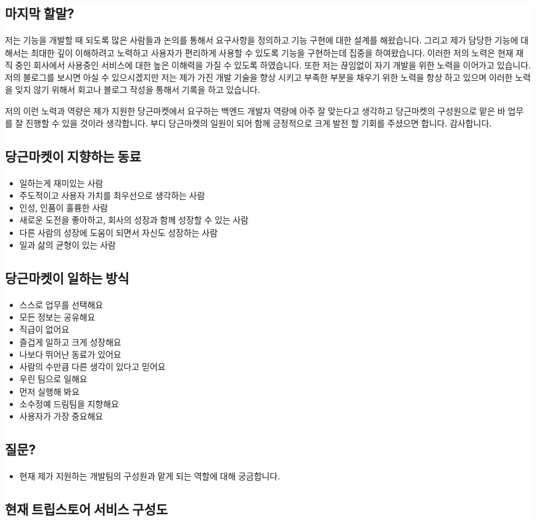 ## 마지막 할말?

저는 기능을 개발할 때 되도록 많은 사람들과 논의를 통해서 요구사항을 정의하고 기능 구현에 대한 설계를 해왔습니다. 그리고 제가 담당한 기능에 대해서는 최대한 깊이 이해하려고 노력하고 사용자가 편리하게 사용할 수 있도록 기능을 구현하는데 집중을 하여왔습니다. 이러한 저의 노력은 현재 재직 중인 회사에서 사용중인 서비스에 대한 높은 이해력을 가질 수 있도록 하였습니다. 또한 저는 끊임없이 자기 개발을 위한 노력을 이어가고 있습니다. 저의 블로그를 보시면 아실 수 있으시겠지만 저는 제가 가진 개발 기술을 향상 시키고 부족한 부분을 채우기 위한 노력을 항상 하고 있으며 이러한 노력을 잊지 않기 위해서 회고나 블로그 작성을 통해서 기록을 하고 있습니다.

저의 이런 노력과 역량은 제가 지원한 당근마켓에서 요구하는 백엔드 개발자 역량에 아주 잘 맞는다고 생각하고 당근마켓의 구성원으로 맡은 바 업무를 잘 진행할 수 있을 것이라 생각합니다. 부디 당근마켓의 일원이 되어 함께 긍정적으로 크게 발전 할 기회를 주셨으면 합니다. 감사합니다.

## 당근마켓이 지향하는 동료

- 일하는게 재미있는 사람
- 주도적이고 사용자 가치를 최우선으로 생각하는 사람
- 인성, 인품이 훌륭한 사람
- 새로운 도전을 좋아하고, 회사의 성장과 함께 성장할 수 있는 사람
- 다른 사람의 성장에 도움이 되면서 자신도 성장하는 사람
- 일과 삶의 균형이 있는 사람

## 당근마켓이 일하는 방식

- 스스로 업무를 선택해요
- 모든 정보는 공유해요
- 직급이 없어요
- 즐겁게 일하고 크게 성장해요
- 나보다 뛰어난 동료가 있어요
- 사람의 수만큼 다른 생각이 있다고 믿어요
- 우린 팀으로 일해요
- 먼저 실행해 봐요
- 소수정예 드림팀을 지향해요
- 사용자가 가장 중요해요

## 질문?

- 현재 제가 지원하는 개발팀의 구성원과 맡게 되는 역할에 대해 궁금합니다.

## 현재 트립스토어 서비스 구성도
